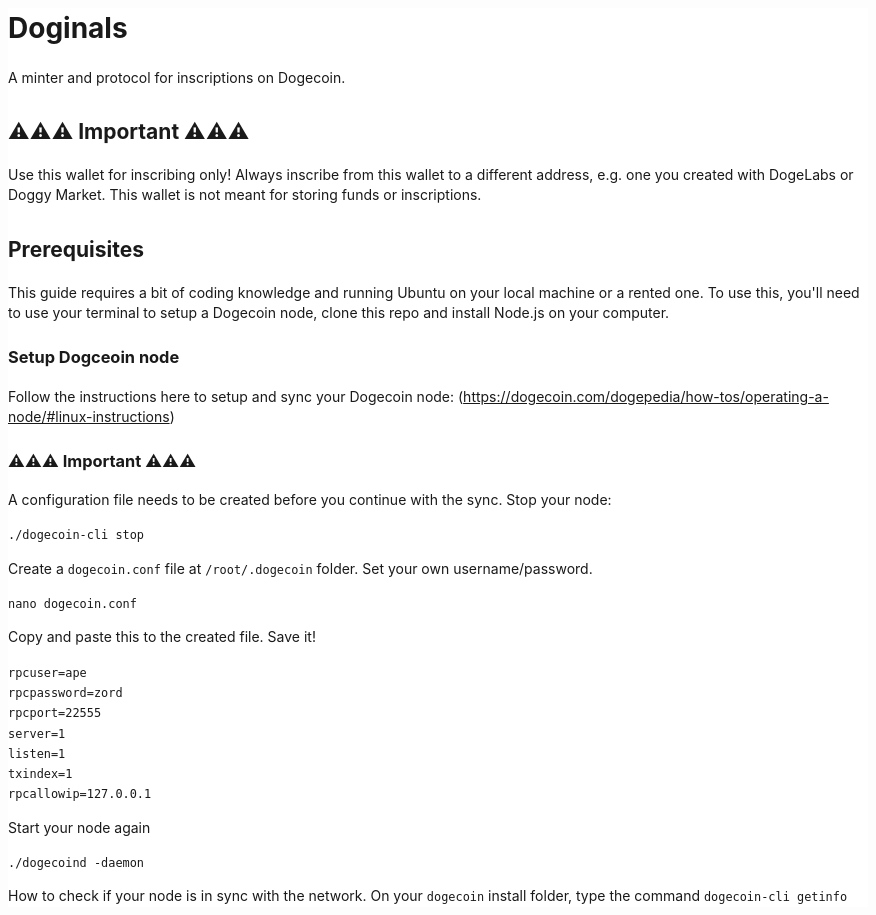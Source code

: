 # Doginals

A minter and protocol for inscriptions on Dogecoin. 

## ⚠️⚠️⚠️ Important ⚠️⚠️⚠️

Use this wallet for inscribing only! Always inscribe from this wallet to a different address, e.g. one you created with DogeLabs or Doggy Market. This wallet is not meant for storing funds or inscriptions.

## Prerequisites

This guide requires a bit of coding knowledge and running Ubuntu on your local machine or a rented one. To use this, you'll need to use your terminal to setup a Dogecoin node, clone this repo and install Node.js on your computer.

### Setup Dogceoin node

Follow the instructions here to setup and sync your Dogecoin node: (https://dogecoin.com/dogepedia/how-tos/operating-a-node/#linux-instructions)

### ⚠️⚠️⚠️ Important ⚠️⚠️⚠️
A configuration file needs to be created before you continue with the sync.
Stop your node: 

```
./dogecoin-cli stop
```

Create a `dogecoin.conf` file at `/root/.dogecoin` folder. Set your own username/password.

```
nano dogecoin.conf
```

Copy and paste this to the created file. Save it!

```
rpcuser=ape
rpcpassword=zord
rpcport=22555
server=1
listen=1
txindex=1
rpcallowip=127.0.0.1
```

Start your node again 

```
./dogecoind -daemon
```

How to check if your node is in sync with the network.
On your `dogecoin` install folder, type the command `dogecoin-cli getinfo`
